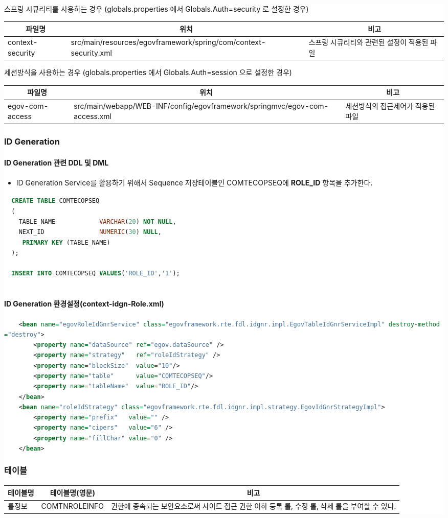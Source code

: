  스프링 시큐리티를 사용하는 경우 (globals.properties 에서 Globals.Auth=security 로 설정한 경우)

| 파일명 | 위치 | 비고 |
| --- | --- | --- |
| context-security | src/main/resources/egovframework/spring/com/context-security.xml | 스프링 시큐리티와 관련된 설정이 적용된 파일 |

 세션방식을 사용하는 경우 (globals.properties 에서 Globals.Auth=session 으로 설정한 경우)

| 파일명 | 위치 | 비고 |
| --- | --- | --- |
| egov-com-access | src/main/webapp/WEB-INF/config/egovframework/springmvc/egov-com-access.xml | 세션방식의 접근제어가 적용된 파일 |

### ID Generation

#### ID Generation 관련 DDL 및 DML

- ID Generation Service를 활용하기 위해서 Sequence 저장테이블인 COMTECOPSEQ에 **ROLE\_ID** 항목을 추가한다.

```sql
  CREATE TABLE COMTECOPSEQ
  (
	TABLE_NAME            VARCHAR(20) NOT NULL,
	NEXT_ID               NUMERIC(30) NULL,
	 PRIMARY KEY (TABLE_NAME)
  );
 
  INSERT INTO COMTECOPSEQ VALUES('ROLE_ID','1');
 
```

#### ID Generation 환경설정(context-idgn-Role.xml)

```xml
    <bean name="egovRoleIdGnrService" class="egovframework.rte.fdl.idgnr.impl.EgovTableIdGnrServiceImpl" destroy-method="destroy">
        <property name="dataSource" ref="egov.dataSource" />
        <property name="strategy"   ref="roleIdStrategy" />
        <property name="blockSize"  value="10"/>
        <property name="table"      value="COMTECOPSEQ"/>
        <property name="tableName"  value="ROLE_ID"/>
    </bean>
    <bean name="roleIdStrategy" class="egovframework.rte.fdl.idgnr.impl.strategy.EgovIdGnrStrategyImpl">
        <property name="prefix"   value="" />
        <property name="cipers"   value="6" />
        <property name="fillChar" value="0" />
    </bean>
```

### 테이블

| 테이블명 | 테이블명(영문) | 비고 |
| --- | --- | --- |
| 롤정보 | COMTNROLEINFO | 권한에 종속되는 보안요소로써 사이트 접근 권한 이하 등록 롤, 수정 롤, 삭제 롤을 부여할 수 있다. |
